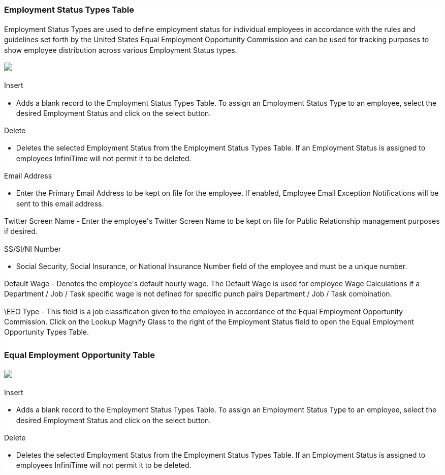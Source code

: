 ### Employment Status Types Table

Employment Status Types are used to define
employment status for individual employees in accordance with the rules
and guidelines set forth by the United States Equal Employment Opportunity
Commission and can be used for tracking purposes to show employee distribution
across various Employment Status types.

![](images_2/Employment_Status_Type_Table.gif)

Insert
- Adds a blank record to the Employment Status Types Table. To
assign an Employment Status Type to an employee, select the desired Employment
Status and click on the select button.

Delete
- Deletes the selected Employment Status from the Employment Status
Types Table. If an Employment Status is assigned to employees InfiniTime will not permit it to be
deleted.

Email Address
- Enter the Primary Email Address to be kept on file for the employee. If enabled,
Employee Email Exception Notifications will be sent to this email
address.

Twitter Screen
Name - Enter the employee's Twitter Screen Name to be kept
on file for Public Relationship management purposes if desired.

SS/SI/NI Number
- Social Security, Social Insurance, or National Insurance Number
field of the employee and must be a unique number.

Default Wage -
Denotes the employee's default hourly wage. The Default Wage is
used for employee Wage Calculations if a Department / Job / Task specific
wage is not defined for specific punch pairs Department / Job / Task combination.

\EEO
Type - This field is a job classification given to the employee
in accordance of the Equal Employment Opportunity Commission. Click on
the Lookup Magnify Glass to the right of the Employment Status field to
open the Equal Employment Opportunity Types Table.

### Equal Employment Opportunity Table

![](images_2/EEO_Table.gif)

Insert
- Adds a blank record to the Employment Status Types Table. To
assign an Employment Status Type to an employee, select the desired Employment
Status and click on the select button.

Delete
- Deletes the selected Employment Status from the Employment Status
Types Table. If an Employment Status is assigned to employees InfiniTime will not permit it to be
deleted.
